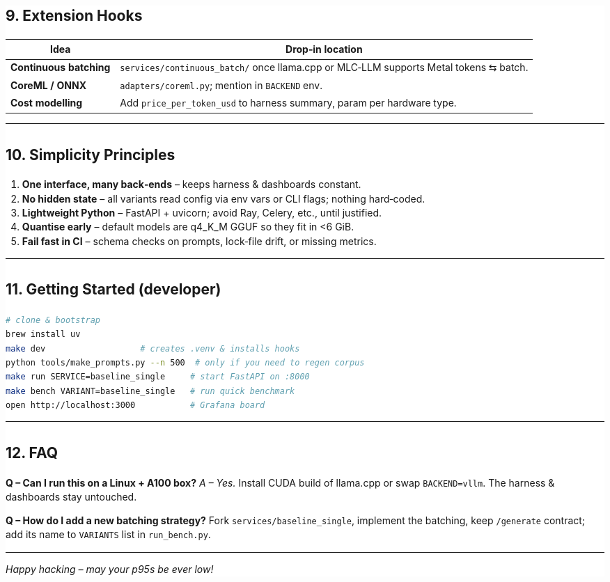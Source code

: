 
## 9. Extension Hooks

| Idea                    | Drop‑in location                                                                      |
| ----------------------- | ------------------------------------------------------------------------------------- |
| **Continuous batching** | `services/continuous_batch/` once llama.cpp or MLC‑LLM supports Metal tokens ⇆ batch. |
| **CoreML / ONNX**       | `adapters/coreml.py`; mention in `BACKEND` env.                                       |
| **Cost modelling**      | Add `price_per_token_usd` to harness summary, param per hardware type.                |

---

## 10. Simplicity Principles

1. **One interface, many back‑ends** – keeps harness & dashboards constant.
2. **No hidden state** – all variants read config via env vars or CLI flags; nothing hard‑coded.
3. **Lightweight Python** – FastAPI + uvicorn; avoid Ray, Celery, etc., until justified.
4. **Quantise early** – default models are q4\_K\_M GGUF so they fit in <6 GiB.
5. **Fail fast in CI** – schema checks on prompts, lock‑file drift, or missing metrics.

---

## 11. Getting Started (developer)

```bash
# clone & bootstrap
brew install uv
make dev                   # creates .venv & installs hooks
python tools/make_prompts.py --n 500  # only if you need to regen corpus
make run SERVICE=baseline_single     # start FastAPI on :8000
make bench VARIANT=baseline_single   # run quick benchmark
open http://localhost:3000           # Grafana board
```

---

## 12. FAQ

**Q – Can I run this on a Linux + A100 box?**
*A – Yes.* Install CUDA build of llama.cpp or swap `BACKEND=vllm`.  The harness & dashboards stay untouched.

**Q – How do I add a new batching strategy?**
Fork `services/baseline_single`, implement the batching, keep `/generate` contract; add its name to `VARIANTS` list in `run_bench.py`.

---

*Happy hacking – may your p95s be ever low!*
